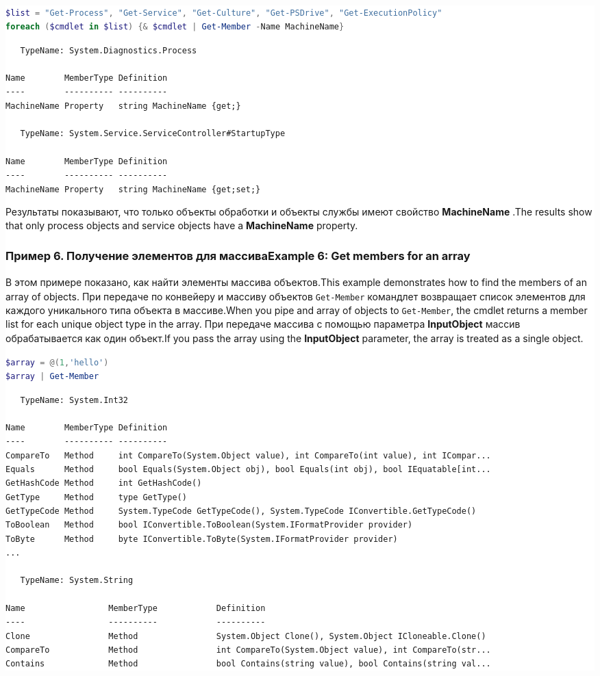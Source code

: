 ```powershell
$list = "Get-Process", "Get-Service", "Get-Culture", "Get-PSDrive", "Get-ExecutionPolicy"
foreach ($cmdlet in $list) {& $cmdlet | Get-Member -Name MachineName}
```

```Output
   TypeName: System.Diagnostics.Process

Name        MemberType Definition
----        ---------- ----------
MachineName Property   string MachineName {get;}

   TypeName: System.Service.ServiceController#StartupType

Name        MemberType Definition
----        ---------- ----------
MachineName Property   string MachineName {get;set;}
```

<span data-ttu-id="61b24-135">Результаты показывают, что только объекты обработки и объекты службы имеют свойство **MachineName** .</span><span class="sxs-lookup"><span data-stu-id="61b24-135">The results show that only process objects and service objects have a **MachineName** property.</span></span>

### <span data-ttu-id="61b24-136">Пример 6. Получение элементов для массива</span><span class="sxs-lookup"><span data-stu-id="61b24-136">Example 6: Get members for an array</span></span>

<span data-ttu-id="61b24-137">В этом примере показано, как найти элементы массива объектов.</span><span class="sxs-lookup"><span data-stu-id="61b24-137">This example demonstrates how to find the members of an array of objects.</span></span> <span data-ttu-id="61b24-138">При передаче по конвейеру и массиву объектов `Get-Member` командлет возвращает список элементов для каждого уникального типа объекта в массиве.</span><span class="sxs-lookup"><span data-stu-id="61b24-138">When you pipe and array of objects to `Get-Member`, the cmdlet returns a member list for each unique object type in the array.</span></span>
<span data-ttu-id="61b24-139">При передаче массива с помощью параметра **InputObject** массив обрабатывается как один объект.</span><span class="sxs-lookup"><span data-stu-id="61b24-139">If you pass the array using the **InputObject** parameter, the array is treated as a single object.</span></span>

```powershell
$array = @(1,'hello')
$array | Get-Member
```

```Output
   TypeName: System.Int32

Name        MemberType Definition
----        ---------- ----------
CompareTo   Method     int CompareTo(System.Object value), int CompareTo(int value), int ICompar...
Equals      Method     bool Equals(System.Object obj), bool Equals(int obj), bool IEquatable[int...
GetHashCode Method     int GetHashCode()
GetType     Method     type GetType()
GetTypeCode Method     System.TypeCode GetTypeCode(), System.TypeCode IConvertible.GetTypeCode()
ToBoolean   Method     bool IConvertible.ToBoolean(System.IFormatProvider provider)
ToByte      Method     byte IConvertible.ToByte(System.IFormatProvider provider)
...

   TypeName: System.String

Name                 MemberType            Definition
----                 ----------            ----------
Clone                Method                System.Object Clone(), System.Object ICloneable.Clone()
CompareTo            Method                int CompareTo(System.Object value), int CompareTo(str...
Contains             Method                bool Contains(string value), bool Contains(string val...
```